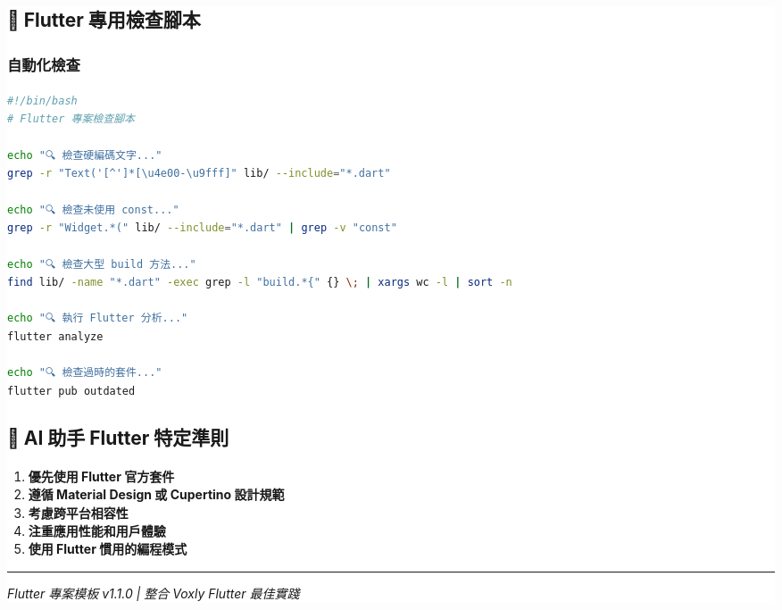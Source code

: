 ## 🚨 Flutter 專用檢查腳本

### 自動化檢查
```bash
#!/bin/bash
# Flutter 專案檢查腳本

echo "🔍 檢查硬編碼文字..."
grep -r "Text('[^']*[\u4e00-\u9fff]" lib/ --include="*.dart"

echo "🔍 檢查未使用 const..."
grep -r "Widget.*(" lib/ --include="*.dart" | grep -v "const"

echo "🔍 檢查大型 build 方法..."
find lib/ -name "*.dart" -exec grep -l "build.*{" {} \; | xargs wc -l | sort -n

echo "🔍 執行 Flutter 分析..."
flutter analyze

echo "🔍 檢查過時的套件..."
flutter pub outdated
```

## 🤖 AI 助手 Flutter 特定準則

1. **優先使用 Flutter 官方套件**
2. **遵循 Material Design 或 Cupertino 設計規範**
3. **考慮跨平台相容性**
4. **注重應用性能和用戶體驗**
5. **使用 Flutter 慣用的編程模式**

---
*Flutter 專案模板 v1.1.0 | 整合 Voxly Flutter 最佳實踐*